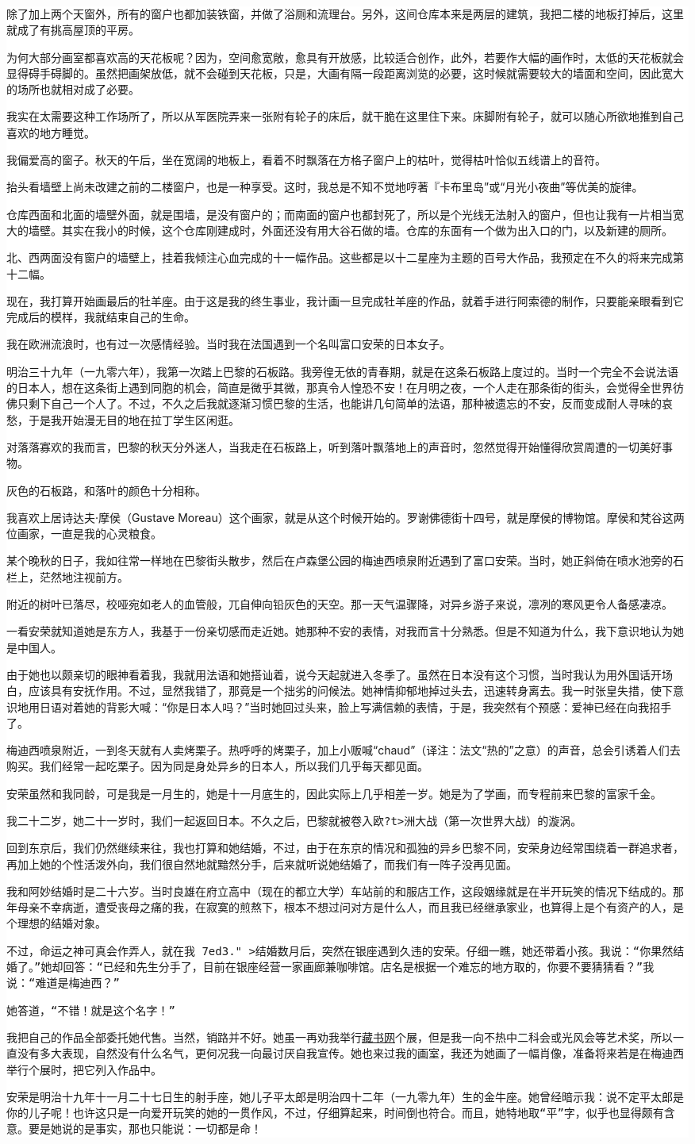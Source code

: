 除了加上两个天窗外，所有的窗户也都加装铁窗，并做了浴厕和流理台。另外，这间仓库本来是两层的建筑，我把二楼的地板打掉后，这里就成了有挑高屋顶的平房。

为何大部分画室都喜欢高的天花板呢？因为，空间愈宽敞，愈具有开放感，比较适合创作，此外，若要作大幅的画作时，太低的天花板就会显得碍手碍脚的。虽然把画架放低，就不会碰到天花板，只是，大画有隔一段距离浏览的必要，这时候就需要较大的墙面和空间，因此宽大的场所也就相对成了必要。

我实在太需要这种工作场所了，所以从军医院弄来一张附有轮子的床后，就干脆在这里住下来。床脚附有轮子，就可以随心所欲地推到自己喜欢的地方睡觉。

我偏爱高的窗子。秋天的午后，坐在宽阔的地板上，看着不时飘落在方格子窗户上的枯叶，觉得枯叶恰似五线谱上的音符。

抬头看墙壁上尚未改建之前的二楼窗户，也是一种享受。这时，我总是不知不觉地哼著『卡布里岛”或“月光小夜曲”等优美的旋律。

仓库西面和北面的墙壁外面，就是围墙，是没有窗户的；而南面的窗户也都封死了，所以是个光线无法射入的窗户，但也让我有一片相当宽大的墙壁。其实在我小的时候，这个仓库刚建成时，外面还没有用大谷石做的墙。仓库的东面有一个做为出入口的门，以及新建的厕所。

北、西两面没有窗户的墙壁上，挂着我倾注心血完成的十一幅作品。这些都是以十二星座为主题的百号大作品，我预定在不久的将来完成第十二幅。

现在，我打算开始画最后的牡羊座。由于这是我的终生事业，我计画一旦完成牡羊座的作品，就着手进行阿索德的制作，只要能亲眼看到它完成后的模样，我就结束自己的生命。

我在欧洲流浪时，也有过一次感情经验。当时我在法国遇到一个名叫富口安荣的日本女子。

明治三十九年（一九零六年），我第一次踏上巴黎的石板路。我旁徨无依的青春期，就是在这条石板路上度过的。当时一个完全不会说法语的日本人，想在这条街上遇到同胞的机会，简直是微乎其微，那真令人惶恐不安！在月明之夜，一个人走在那条街的街头，会觉得全世界彷佛只剩下自己一个人了。不过，不久之后我就逐渐习惯巴黎的生活，也能讲几句简单的法语，那种被遗忘的不安，反而变成耐人寻味的哀愁，于是我开始漫无目的地在拉丁学生区闲逛。

对落落寡欢的我而言，巴黎的秋天分外迷人，当我走在石板路上，听到落叶飘落地上的声音时，忽然觉得开始懂得欣赏周遭的一切美好事物。

灰色的石板路，和落叶的颜色十分相称。

我喜欢上居诗达夫·摩侯（Gustave Moreau）这个画家，就是从这个时候开始的。罗谢佛德街十四号，就是摩侯的博物馆。摩侯和梵谷这两位画家，一直是我的心灵粮食。

某个晚秋的日子，我如往常一样地在巴黎街头散步，然后在卢森堡公园的梅迪西喷泉附近遇到了富口安荣。当时，她正斜倚在喷水池旁的石栏上，茫然地注视前方。

附近的树叶已落尽，校哑宛如老人的血管般，兀自伸向铅灰色的天空。那一天气温骤降，对异乡游子来说，凛冽的寒风更令人备感凄凉。

一看安荣就知道她是东方人，我基于一份亲切感而走近她。她那种不安的表情，对我而言十分熟悉。但是不知道为什么，我下意识地认为她是中国人。

由于她也以颇亲切的眼神看着我，我就用法语和她搭讪着，说今天起就进入冬季了。虽然在日本没有这个习惯，当时我认为用外国话开场白，应该具有安抚作用。不过，显然我错了，那竟是一个拙劣的问候法。她神情抑郁地掉过头去，迅速转身离去。我一时张皇失措，使下意识地用日语对着她的背影大喊：“你是日本人吗？”当时她回过头来，脸上写满信赖的表情，于是，我突然有个预感：爱神已经在向我招手了。

梅迪西喷泉附近，一到冬天就有人卖烤栗子。热呼呼的烤栗子，加上小贩喊“chaud”（译注：法文“热的”之意）的声音，总会引诱着人们去购买。我们经常一起吃栗子。因为同是身处异乡的日本人，所以我们几乎每天都见面。

安荣虽然和我同龄，可是我是一月生的，她是十一月底生的，因此实际上几乎相差一岁。她是为了学画，而专程前来巴黎的富家千金。

我二十二岁，她二十一岁时，我们一起返回日本。不久之后，巴黎就被卷入欧<tt>?t>洲大战（第一次世界大战）的漩涡。

回到东京后，我们仍然继续来往，我也打算和她结婚，不过，由于在东京的情况和孤独的异乡巴黎不同，安荣身边经常围绕着一群追求者，再加上她的个性活泼外向，我们很自然地就黯然分手，后来就听说她结婚了，而我们有一阵子没再见面。

我和阿妙结婚时是二十六岁。当时良雄在府立高中（现在的都立大学）车站前的和服店工作，这段姻缘就是在半开玩笑的情况下结成的。那年母亲不幸病逝，遭受丧母之痛的我，在寂寞的煎熬下，根本不想过问对方是什么人，而且我已经继承家业，也算得上是个有资产的人，是个理想的结婚对象。

不过，命运之神可真会作弄人，就在我 7ed3." >结婚数月后，突然在银座遇到久违的安荣。仔细一瞧，她还带着小孩。我说：“你果然结婚了。”她却回答：“已经和先生分手了，目前在银座经营一家画廊兼咖啡馆。店名是根据一个难忘的地方取的，你要不要猜猜看？”我说：“难道是梅迪西？”

她答道，“不错！就是这个名字！”

我把自己的作品全部委托她代售。当然，销路并不好。她虽一再劝我举行<u>藏书网</u>个展，但是我一向不热中二科会或光风会等艺术奖，所以一直没有多大表现，自然没有什么名气，更何况我一向最讨厌自我宣传。她也来过我的画室，我还为她画了一幅肖像，准备将来若是在梅迪西举行个展时，把它列入作品中。

安荣是明治十九年十一月二十七日生的射手座，她儿子平太郎是明治四十二年（一九零九年）生的金牛座。她曾经暗示我：说不定平太郎是你的儿子呢！也许这只是一向爱开玩笑的她的一贯作风，不过，仔细算起来，时间倒也符合。而且，她特地取“平”字，似乎也显得颇有含意。要是她说的是事实，那也只能说：一切都是命！
